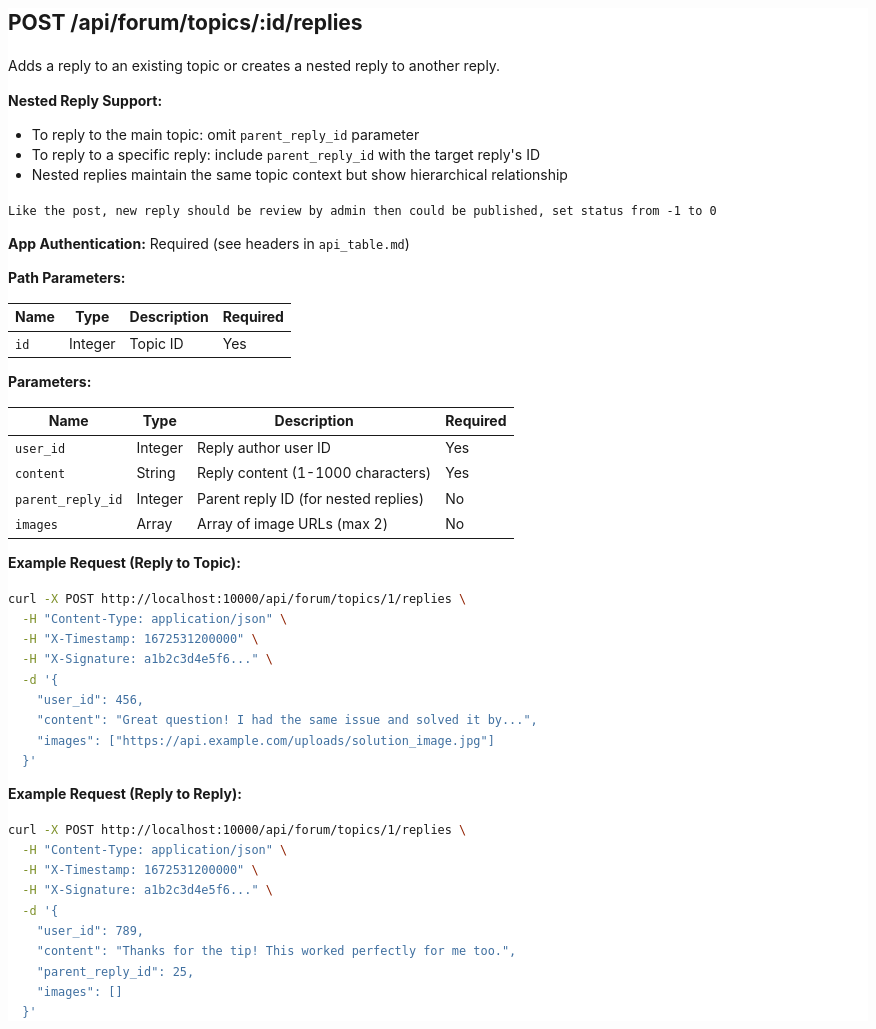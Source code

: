 ## POST /api/forum/topics/:id/replies

Adds a reply to an existing topic or creates a nested reply to another reply.

**Nested Reply Support:**

- To reply to the main topic: omit `parent_reply_id` parameter
- To reply to a specific reply: include `parent_reply_id` with the target reply's ID
- Nested replies maintain the same topic context but show hierarchical relationship

`Like the post, new reply should be review by admin then could be published, set status from -1 to 0`

**App Authentication:** Required (see headers in `api_table.md`)

**Path Parameters:**

| Name | Type | Description | Required |
|---|---|---|---|
| `id` | Integer | Topic ID | Yes |

**Parameters:**

| Name | Type | Description | Required |
|---|---|---|---|
| `user_id` | Integer | Reply author user ID | Yes |
| `content` | String | Reply content (1-1000 characters) | Yes |
| `parent_reply_id` | Integer | Parent reply ID (for nested replies) | No |
| `images` | Array | Array of image URLs (max 2) | No |

**Example Request (Reply to Topic):**

```bash
curl -X POST http://localhost:10000/api/forum/topics/1/replies \
  -H "Content-Type: application/json" \
  -H "X-Timestamp: 1672531200000" \
  -H "X-Signature: a1b2c3d4e5f6..." \
  -d '{
    "user_id": 456,
    "content": "Great question! I had the same issue and solved it by...",
    "images": ["https://api.example.com/uploads/solution_image.jpg"]
  }'
```

**Example Request (Reply to Reply):**

```bash
curl -X POST http://localhost:10000/api/forum/topics/1/replies \
  -H "Content-Type: application/json" \
  -H "X-Timestamp: 1672531200000" \
  -H "X-Signature: a1b2c3d4e5f6..." \
  -d '{
    "user_id": 789,
    "content": "Thanks for the tip! This worked perfectly for me too.",
    "parent_reply_id": 25,
    "images": []
  }'
```

